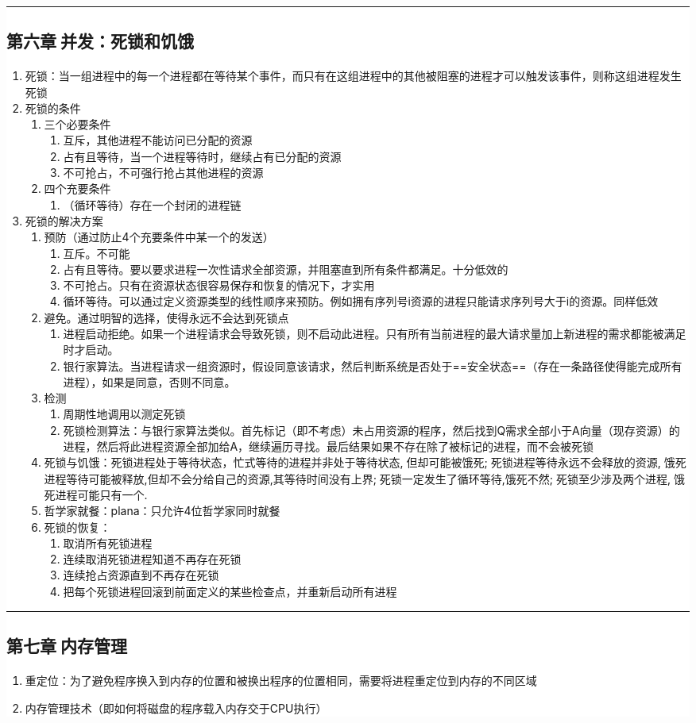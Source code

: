 
***

## 第六章 并发：死锁和饥饿

1. 死锁：当一组进程中的每一个进程都在等待某个事件，而只有在这组进程中的其他被阻塞的进程才可以触发该事件，则称这组进程发生死锁
2. 死锁的条件
   1. 三个必要条件
      1. 互斥，其他进程不能访问已分配的资源
      2. 占有且等待，当一个进程等待时，继续占有已分配的资源
      3. 不可抢占，不可强行抢占其他进程的资源
   2. 四个充要条件
      1. （循环等待）存在一个封闭的进程链
3. 死锁的解决方案
   1. 预防（通过防止4个充要条件中某一个的发送）
      1. 互斥。不可能
      2. 占有且等待。要以要求进程一次性请求全部资源，并阻塞直到所有条件都满足。十分低效的
      3. 不可抢占。只有在资源状态很容易保存和恢复的情况下，才实用
      4. 循环等待。可以通过定义资源类型的线性顺序来预防。例如拥有序列号i资源的进程只能请求序列号大于i的资源。同样低效
   2. 避免。通过明智的选择，使得永远不会达到死锁点
      1. 进程启动拒绝。如果一个进程请求会导致死锁，则不启动此进程。只有所有当前进程的最大请求量加上新进程的需求都能被满足时才启动。
      2. 银行家算法。当进程请求一组资源时，假设同意该请求，然后判断系统是否处于==安全状态==（存在一条路径使得能完成所有进程），如果是同意，否则不同意。
   3. 检测
      1. 周期性地调用以测定死锁
      2. 死锁检测算法：与银行家算法类似。首先标记（即不考虑）未占用资源的程序，然后找到Q需求全部小于A向量（现存资源）的进程，然后将此进程资源全部加给A，继续遍历寻找。最后结果如果不存在除了被标记的进程，而不会被死锁
   4. 死锁与饥饿：死锁进程处于等待状态，忙式等待的进程并非处于等待状态, 但却可能被饿死;
      死锁进程等待永远不会释放的资源, 饿死进程等待可能被释放,但却不会分给自己的资源,其等待时间没有上界;
      死锁一定发生了循环等待,饿死不然;
      死锁至少涉及两个进程, 饿死进程可能只有一个.
   5. 哲学家就餐：plana：只允许4位哲学家同时就餐
   6. 死锁的恢复：
      1. 取消所有死锁进程
      2. 连续取消死锁进程知道不再存在死锁
      3. 连续抢占资源直到不再存在死锁
      4. 把每个死锁进程回滚到前面定义的某些检查点，并重新启动所有进程





***

## 第七章 内存管理

1. 重定位：为了避免程序换入到内存的位置和被换出程序的位置相同，需要将进程重定位到内存的不同区域

2. 内存管理技术（即如何将磁盘的程序载入内存交于CPU执行）
